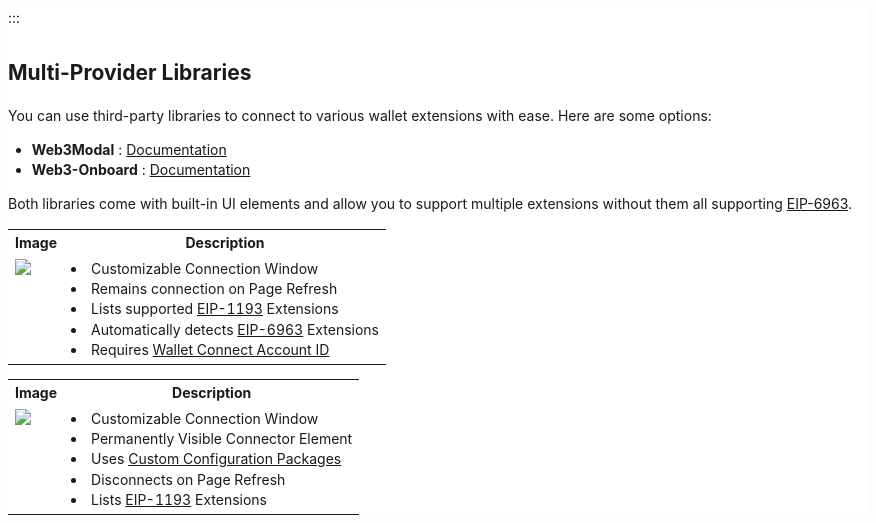 :::

## Multi-Provider Libraries

You can use third-party libraries to connect to various wallet extensions with ease. Here are some options:

- **Web3Modal** : [Documentation](https://docs.walletconnect.com/web3modal/about)
- **Web3-Onboard** : [Documentation](https://onboard.blocknative.com/)

Both libraries come with built-in UI elements and allow you to support multiple extensions without them all supporting [EIP-6963](https://eips.ethereum.org/EIPS/eip-6963).

<Tabs groupId="provider-lib">
<TabItem value="walletconnect" label="Wallet Connect" default>

<table>
  <tr>
    <th>Image</th>
    <th style={{ minWidth: "25rem" }}>Description</th>
  </tr>
  <tr>
    <td><img src="/img/learn/web3_onboard_view.png" /></td>
    <td style={{ minWidth: "25rem" }}><li>Customizable Connection Window</li>
    <li>Remains connection on Page Refresh</li>
    <li>Lists supported <a href="https://eips.ethereum.org/EIPS/eip-1193">EIP-1193</a> Extensions</li>
    <li>Automatically detects <a href="hhttps://eips.ethereum.org/EIPS/eip-6963">EIP-6963</a> Extensions</li>
    <li>Requires <a href="https://cloud.walletconnect.com">Wallet Connect Account ID</a></li></td>
  </tr>
</table>

</TabItem>
<TabItem value="web3onboard" label="Web3 Onboard">

<table>
  <tr>
    <th>Image</th>
    <th style={{ minWidth: "25rem" }}>Description</th>
  </tr>
  <tr>
    <td><img src="/img/learn/web3_modal_view.png" /></td>
    <td style={{ minWidth: "25rem" }}><li>Customizable Connection Window</li>
    <li>Permanently Visible Connector Element</li>
    <li>Uses <a href="https://www.npmjs.com/package/@lukso/web3-onboard-config">Custom Configuration Packages</a></li>
    <li>Disconnects on Page Refresh</li>
    <li>Lists <a href="https://eips.ethereum.org/EIPS/eip-1193">EIP-1193</a> Extensions</li></td>
  </tr>
</table>

</TabItem>
</Tabs>
